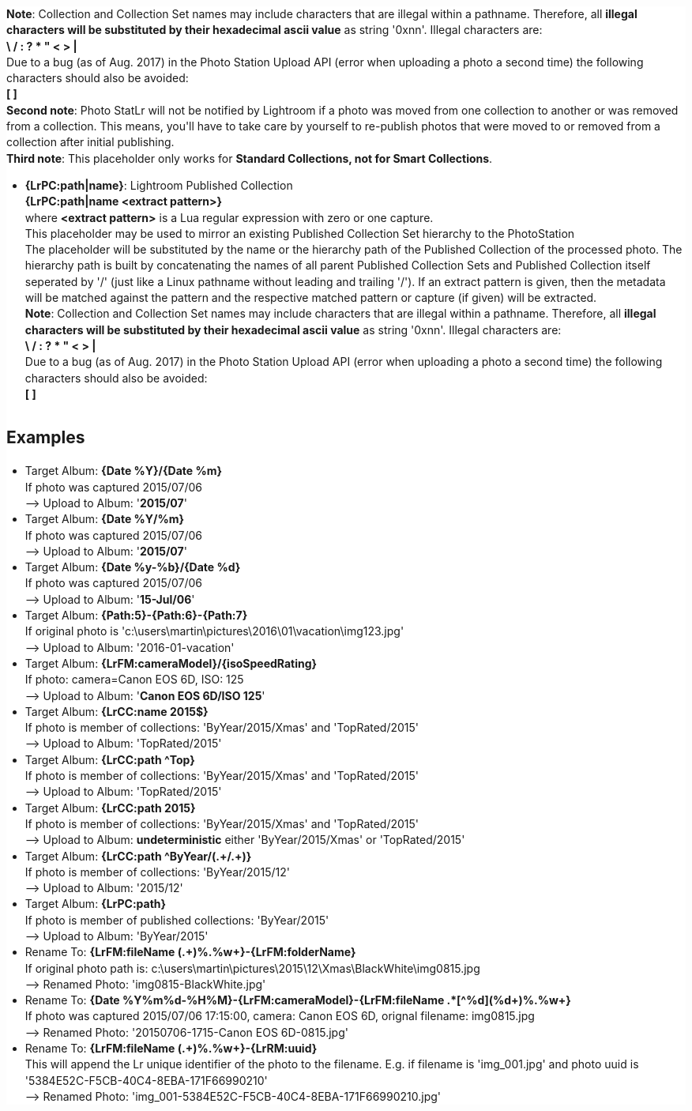 __Note__: Collection and Collection Set names may include characters that are illegal within a pathname. Therefore, all __illegal characters will be substituted by their hexadecimal ascii value__ as string '0xnn'. Illegal characters are:<br>
       __\ / : ? * " < > |__<br>
Due to a bug (as of Aug. 2017) in the Photo Station Upload API (error when uploading a photo a second time) the following characters should also be avoided:<br>
      __[ ]__<br>
__Second note__: Photo StatLr will not be notified by Lightroom if a photo was moved from one collection to another or was removed from a collection. This means, you'll have to take care by yourself to re-publish photos that were moved to or removed from a collection after initial publishing.<br>
__Third note__: This placeholder only works for __Standard Collections, not for Smart Collections__.<br>

* __{LrPC:path|name}__: Lightroom Published Collection<br> 
__{LrPC:path|name \<extract pattern\>}__<br>
where __\<extract pattern\>__ is a Lua regular expression with zero or one capture.<br>
This placeholder may be used to mirror an existing Published Collection Set hierarchy to the PhotoStation<br>
The placeholder will be substituted by the name or the hierarchy path of the Published Collection of the processed photo. The hierarchy path is built by concatenating the names of all parent Published Collection Sets and Published Collection itself seperated by '/' (just like a Linux pathname without leading and trailing '/'). If an extract pattern is given, then the metadata will be matched against the pattern and the respective matched pattern or capture (if given) will be extracted.<br>
__Note__: Collection and Collection Set names may include characters that are illegal within a pathname. Therefore, all __illegal characters will be substituted by their hexadecimal ascii value__ as string '0xnn'. Illegal characters are:<br>
       __\ / : ? * " < > |__<br>
Due to a bug (as of Aug. 2017) in the Photo Station Upload API (error when uploading a photo a second time) the following characters should also be avoided:<br>
      __[ ]__<br>

## Examples
* Target Album: __{Date %Y}/{Date %m}__<br>If photo was captured 2015/07/06<br>--\> Upload to Album: '__2015/07__'<br>
* Target Album: __{Date %Y/%m}__<br>If photo was captured 2015/07/06<br>--\> Upload to Album: '__2015/07__' <br>
* Target Album: __{Date %y-%b}/{Date %d}__<br>If photo was captured 2015/07/06<br>--\> Upload to Album: '__15-Jul/06__'<br>
* Target Album: __{Path:5}-{Path:6}-{Path:7}__<br>
 If original photo is 'c:\users\martin\pictures\2016\01\vacation\img123.jpg'<br>--> Upload to Album: '2016-01-vacation'	
* Target Album: __{LrFM:cameraModel}/{isoSpeedRating}__<br>If photo: camera=Canon EOS 6D, ISO: 125<br>--\> Upload to Album: '__Canon EOS 6D/ISO 125__'<br>
* Target Album: __{LrCC:name 2015$}__<br>If photo is member of collections: 'ByYear/2015/Xmas' and 'TopRated/2015'<br>--\> Upload to Album: 'TopRated/2015'<br>
* Target Album: __{LrCC:path ^Top}__<br>If photo is member of collections: 'ByYear/2015/Xmas' and 'TopRated/2015'<br>--\> Upload to Album: 'TopRated/2015'<br>
* Target Album: __{LrCC:path 2015}__<br>If photo is member of collections: 'ByYear/2015/Xmas' and 'TopRated/2015'<br>--\> Upload to Album: __undeterministic__ either 'ByYear/2015/Xmas' or 'TopRated/2015' <br>
* Target Album: __{LrCC:path ^ByYear/(.+/.+)}__<br>If photo is member of collections: 'ByYear/2015/12'<br>--\> Upload to Album: '2015/12'<br>
* Target Album: __{LrPC:path}__<br>If photo is member of published collections: 'ByYear/2015'<br>--\> Upload to Album: 'ByYear/2015'<br>
* Rename To: __{LrFM:fileName (.+)%.%w+}-{LrFM:folderName}__<br>If original photo path is: c:\users\martin\pictures\2015\12\Xmas\BlackWhite\img0815.jpg <br>--\> Renamed Photo: 'img0815-BlackWhite.jpg'<br>
* Rename To: __{Date %Y%m%d-%H%M}-{LrFM:cameraModel}-{LrFM:fileName .*\[^%d\](%d+)%.%w+}__<br>If  photo was captured 2015/07/06 17:15:00, camera: Canon EOS 6D, orignal filename: img0815.jpg<br>--\> Renamed Photo: '20150706-1715-Canon EOS 6D-0815.jpg'<br>
* Rename To: __{LrFM:fileName (.+)%.%w+}-{LrRM:uuid}__<br>This will append the Lr unique identifier of the photo to the filename. E.g. if filename is 'img_001.jpg' and photo uuid is '5384E52C-F5CB-40C4-8EBA-171F66990210'<br>--\> Renamed Photo: 'img_001-5384E52C-F5CB-40C4-8EBA-171F66990210.jpg'<br>